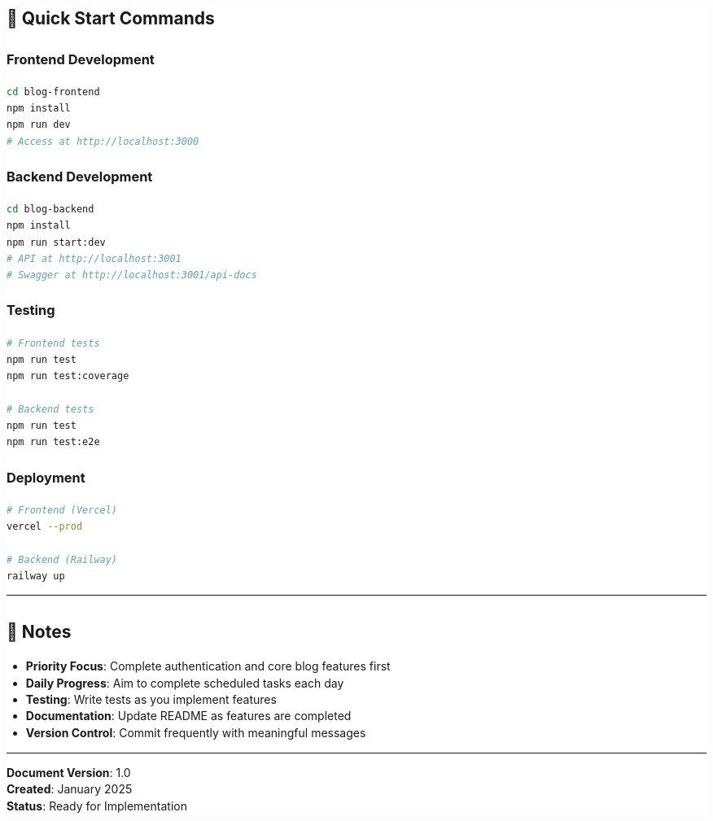 
## 🚀 Quick Start Commands

### Frontend Development
```bash
cd blog-frontend
npm install
npm run dev
# Access at http://localhost:3000
```

### Backend Development
```bash
cd blog-backend
npm install
npm run start:dev
# API at http://localhost:3001
# Swagger at http://localhost:3001/api-docs
```

### Testing
```bash
# Frontend tests
npm run test
npm run test:coverage

# Backend tests
npm run test
npm run test:e2e
```

### Deployment
```bash
# Frontend (Vercel)
vercel --prod

# Backend (Railway)
railway up
```

---

## 📝 Notes

- **Priority Focus**: Complete authentication and core blog features first
- **Daily Progress**: Aim to complete scheduled tasks each day
- **Testing**: Write tests as you implement features
- **Documentation**: Update README as features are completed
- **Version Control**: Commit frequently with meaningful messages

---

**Document Version**: 1.0  
**Created**: January 2025  
**Status**: Ready for Implementation
